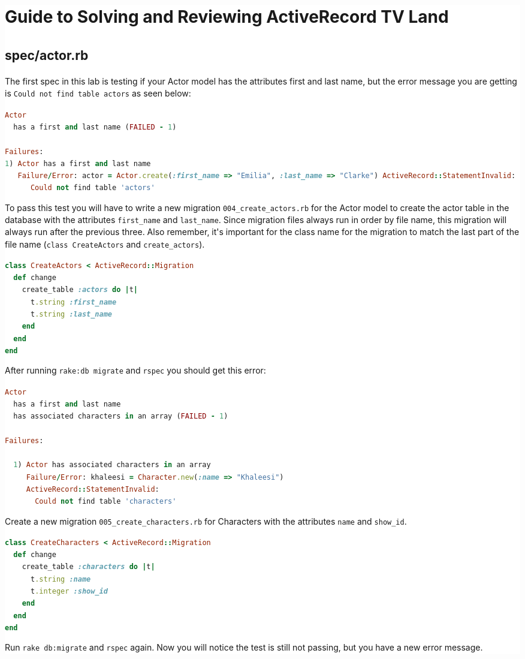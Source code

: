 # Guide to Solving and Reviewing ActiveRecord TV Land

## spec/actor.rb

The first spec in this lab is testing if your Actor model has the attributes first and last name, but the error message you are getting is `Could not find table actors` as seen below:

```ruby
Actor
  has a first and last name (FAILED - 1)

Failures:
1) Actor has a first and last name
   Failure/Error: actor = Actor.create(:first_name => "Emilia", :last_name => "Clarke") ActiveRecord::StatementInvalid:
   	  Could not find table 'actors'
```

To pass this test you will have to write a new migration `004_create_actors.rb` for the Actor model to create the actor table in the database with the attributes `first_name` and `last_name`. Since migration files always run in order by file name, this migration will always run after the previous three. Also remember, it's important for the class name for the migration to match the last part of the file name (`class CreateActors` and `create_actors`).

```ruby
class CreateActors < ActiveRecord::Migration
  def change
    create_table :actors do |t|
      t.string :first_name
      t.string :last_name
    end
  end
end
```
After running `rake:db migrate` and `rspec` you should get this error:

```ruby
Actor
  has a first and last name
  has associated characters in an array (FAILED - 1)

Failures:

  1) Actor has associated characters in an array
     Failure/Error: khaleesi = Character.new(:name => "Khaleesi")
     ActiveRecord::StatementInvalid:
       Could not find table 'characters'
```

Create a new migration `005_create_characters.rb` for Characters with the attributes `name` and `show_id`.

```ruby
class CreateCharacters < ActiveRecord::Migration
  def change
    create_table :characters do |t|
      t.string :name
      t.integer :show_id
    end
  end
end
```
Run `rake db:migrate` and `rspec` again. Now you will notice the test is still not passing, but you have a new error message.
